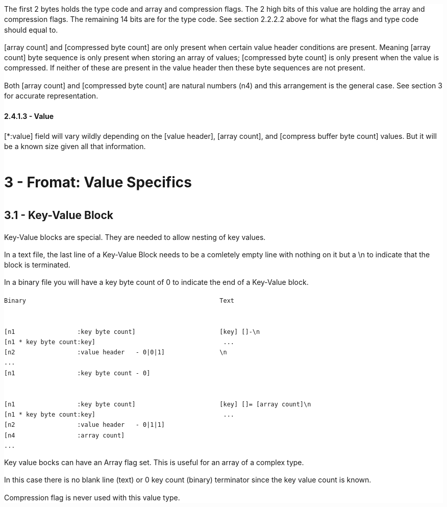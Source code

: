 The first 2 bytes holds the type code and array and compression flags.  The 2 high bits of this value are holding the array and compression flags.  The remaining 14 bits are for the type code.  See section 2.2.2.2 above for what the flags and type code should equal to.

[array count] and [compressed byte count] are only present when certain value header conditions are present.  Meaning [array count] byte sequence is only present when storing an array of values; [compressed byte count] is only present when the value is compressed.  If neither of these are present in the value header then these byte sequences are not present.

Both [array count] and [compressed byte count] are natural numbers (n4) and this arrangement is the general case.  See section 3 for accurate representation.

#### 2.4.1.3 - Value


[&#42;:value] field will vary wildly depending on the [value header], [array count], and [compress buffer byte count] values.  But it will be a known size given all that information.

# 3 - Fromat: Value Specifics


## 3.1 - Key-Value Block


Key-Value blocks are special.  They are needed to allow nesting of key values.

In a text file, the last line of a Key-Value Block needs to be a comletely empty line with nothing on it but a \n to indicate that the block is terminated.

In a binary file you will have a key byte count of 0 to indicate the end of a Key-Value block.

```
Binary                                                     Text


[n1                 :key byte count]                       [key] []-\n
[n1 * key byte count:key]                                   ...
[n2                 :value header   - 0|0|1]               \n
...
[n1                 :key byte count - 0]


[n1                 :key byte count]                       [key] []= [array count]\n
[n1 * key byte count:key]                                   ...
[n2                 :value header   - 0|1|1]
[n4                 :array count]
...
```

Key value bocks can have an Array flag set.  This is useful for an array of a complex type.

In this case there is no blank line (text) or 0 key count (binary) terminator since the key value count is known.

Compression flag is never used with this value type.
